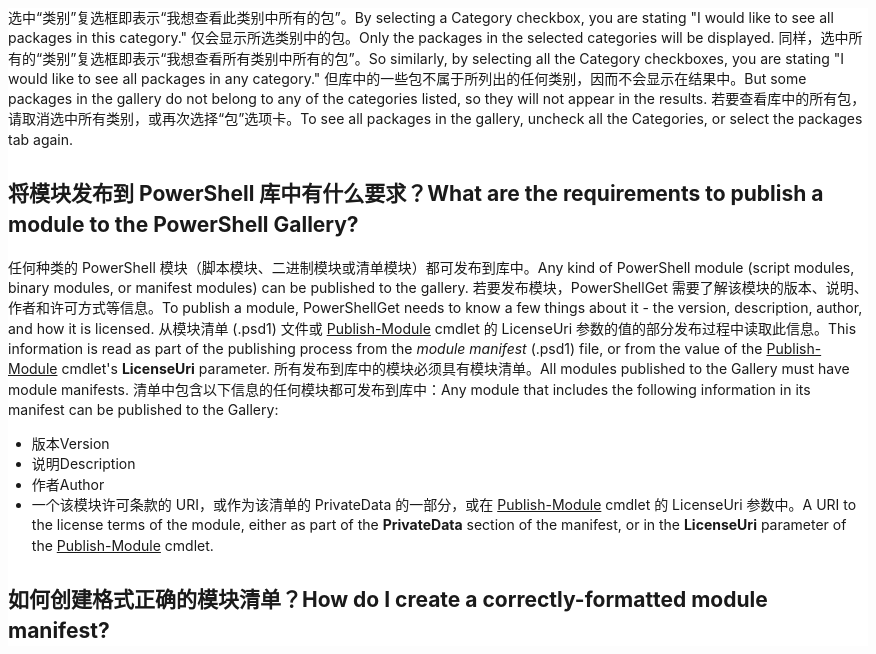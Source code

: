 <span data-ttu-id="70309-148">选中“类别”复选框即表示“我想查看此类别中所有的包”。</span><span class="sxs-lookup"><span data-stu-id="70309-148">By selecting a Category checkbox, you are stating "I would like to see all packages in this category."</span></span> <span data-ttu-id="70309-149">仅会显示所选类别中的包。</span><span class="sxs-lookup"><span data-stu-id="70309-149">Only the packages in the selected categories will be displayed.</span></span> <span data-ttu-id="70309-150">同样，选中所有的“类别”复选框即表示“我想查看所有类别中所有的包”。</span><span class="sxs-lookup"><span data-stu-id="70309-150">So similarly, by selecting all the Category checkboxes, you are stating "I would like to see all packages in any category."</span></span> <span data-ttu-id="70309-151">但库中的一些包不属于所列出的任何类别，因而不会显示在结果中。</span><span class="sxs-lookup"><span data-stu-id="70309-151">But some packages in the gallery do not belong to any of the categories listed, so they will not appear in the results.</span></span> <span data-ttu-id="70309-152">若要查看库中的所有包，请取消选中所有类别，或再次选择“包”选项卡。</span><span class="sxs-lookup"><span data-stu-id="70309-152">To see all packages in the gallery, uncheck all the Categories, or select the packages tab again.</span></span>

## <a name="what-are-the-requirements-to-publish-a-module-to-the-powershell-gallery"></a><span data-ttu-id="70309-153">将模块发布到 PowerShell 库中有什么要求？</span><span class="sxs-lookup"><span data-stu-id="70309-153">What are the requirements to publish a module to the PowerShell Gallery?</span></span>

<span data-ttu-id="70309-154">任何种类的 PowerShell 模块（脚本模块、二进制模块或清单模块）都可发布到库中。</span><span class="sxs-lookup"><span data-stu-id="70309-154">Any kind of PowerShell module (script modules, binary modules, or manifest modules) can be published to the gallery.</span></span> <span data-ttu-id="70309-155">若要发布模块，PowerShellGet 需要了解该模块的版本、说明、作者和许可方式等信息。</span><span class="sxs-lookup"><span data-stu-id="70309-155">To publish a module, PowerShellGet needs to know a few things about it - the version, description, author, and how it is licensed.</span></span> <span data-ttu-id="70309-156">从模块清单  (.psd1) 文件或 [Publish-Module][] cmdlet 的 LicenseUri  参数的值的部分发布过程中读取此信息。</span><span class="sxs-lookup"><span data-stu-id="70309-156">This information is read as part of the publishing process from the *module manifest* (.psd1) file, or from the value of the [Publish-Module][] cmdlet's **LicenseUri** parameter.</span></span> <span data-ttu-id="70309-157">所有发布到库中的模块必须具有模块清单。</span><span class="sxs-lookup"><span data-stu-id="70309-157">All modules published to the Gallery must have module manifests.</span></span> <span data-ttu-id="70309-158">清单中包含以下信息的任何模块都可发布到库中：</span><span class="sxs-lookup"><span data-stu-id="70309-158">Any module that includes the following information in its manifest can be published to the Gallery:</span></span>

- <span data-ttu-id="70309-159">版本</span><span class="sxs-lookup"><span data-stu-id="70309-159">Version</span></span>
- <span data-ttu-id="70309-160">说明</span><span class="sxs-lookup"><span data-stu-id="70309-160">Description</span></span>
- <span data-ttu-id="70309-161">作者</span><span class="sxs-lookup"><span data-stu-id="70309-161">Author</span></span>
- <span data-ttu-id="70309-162">一个该模块许可条款的 URI，或作为该清单的 PrivateData 的一部分，或在 [Publish-Module][] cmdlet 的 LicenseUri 参数中。</span><span class="sxs-lookup"><span data-stu-id="70309-162">A URI to the license terms of the module, either as part of the **PrivateData** section of the manifest, or in the **LicenseUri** parameter of the [Publish-Module][] cmdlet.</span></span>

## <a name="how-do-i-create-a-correctly-formatted-module-manifest"></a><span data-ttu-id="70309-163">如何创建格式正确的模块清单？</span><span class="sxs-lookup"><span data-stu-id="70309-163">How do I create a correctly-formatted module manifest?</span></span>


[New-ModuleManifest]: /powershell/module/Microsoft.PowerShell.Core/New-ModuleManifest
[Test-ModuleManifest]: /powershell/module/Microsoft.PowerShell.Core/Test-ModuleManifest
[Update-ModuleManifest]: /powershell/module/PowerShellGet/Update-ModuleManifest
[Install-Module]: /powershell/module/PowershellGet/Install-Module
[New-ScriptFileInfo]: /powershell/module/PowershellGet/New-ScriptFileInfo
[Publish-Module]: /powershell/module/PowershellGet/Publish-Module
[Publish-Script]: /powershell/module/PowershellGet/Publish-Script
[Register-PSRepository]: /powershell/module/PowershellGet/Register-PSRepository
[Test-ScriptFileInfo]: /powershell/module/PowershellGet/Test-ScriptFileInfo
[Update-Module]: /powershell/module/PowershellGet/Update-Module
[Update-ScriptFileInfo]: /powershell/module/PowershellGet/Update-ScriptFileInfo